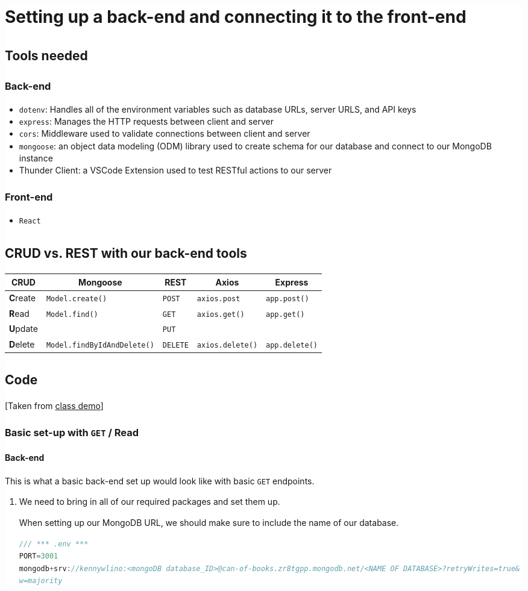 # Setting up a back-end and connecting it to the front-end

## Tools needed

### Back-end

- `dotenv`:  Handles all of the environment variables such as database URLs, server URLS, and API keys
- `express`: Manages the HTTP requests between client and server
- `cors`: Middleware used to validate connections between client and server
- `mongoose`: an object data modeling (ODM) library used to create schema for our database and connect to our MongoDB instance
- Thunder Client: a VSCode Extension used to test RESTful actions to our server

### Front-end

- `React`

## CRUD vs. REST with our back-end tools

| CRUD       | Mongoose                    | REST     | Axios            | Express        |
| ---------- | --------------------------- | -------- | ---------------- | -------------- |
| **C**reate | `Model.create()`            | `POST`   | `axios.post`     | `app.post()`   |
| **R**ead   | `Model.find()`              | `GET`    | `axios.get()`    | `app.get()`    |
| **U**pdate |                             | `PUT`    |                  |                |
| **D**elete | `Model.findByIdAndDelete()` | `DELETE` | `axios.delete()` | `app.delete()` |

## Code

[Taken from [class demo](https://github.com/codefellows/seattle-code-301d90/blob/main/class-11/inclass-demo/)]

### Basic set-up with `GET` / Read

#### Back-end

This is what a basic back-end set up would look like with basic `GET` endpoints.

1. We need to bring in all of our required packages and set them up.

    When setting up our MongoDB URL, we should make sure to include the name of our database.

    ```javascript
    /// *** .env ***
    PORT=3001
    mongodb+srv://kennywlino:<mongoDB database_ID>@can-of-books.zr8tgpp.mongodb.net/<NAME OF DATABASE>?retryWrites=true&w=majority
